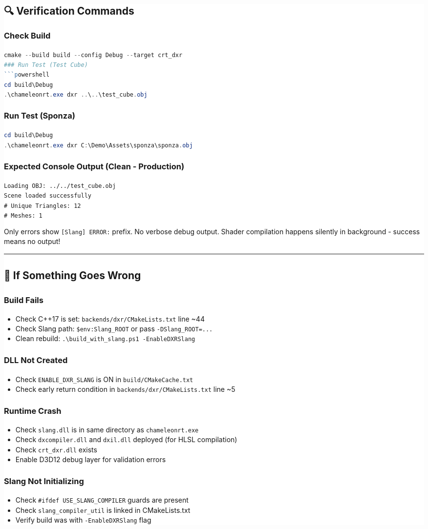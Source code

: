 
## 🔍 Verification Commands

### Check Build
```powershell
cmake --build build --config Debug --target crt_dxr
### Run Test (Test Cube)
```powershell
cd build\Debug
.\chameleonrt.exe dxr ..\..\test_cube.obj
```

### Run Test (Sponza)
```powershell
cd build\Debug
.\chameleonrt.exe dxr C:\Demo\Assets\sponza\sponza.obj
```

### Expected Console Output (Clean - Production)
```
Loading OBJ: ../../test_cube.obj
Scene loaded successfully
# Unique Triangles: 12
# Meshes: 1
```
Only errors show `[Slang] ERROR:` prefix. No verbose debug output.
Shader compilation happens silently in background - success means no output!

---

## 🐛 If Something Goes Wrong

### Build Fails
- Check C++17 is set: `backends/dxr/CMakeLists.txt` line ~44
- Check Slang path: `$env:Slang_ROOT` or pass `-DSlang_ROOT=...`
- Clean rebuild: `.\build_with_slang.ps1 -EnableDXRSlang`

### DLL Not Created
- Check `ENABLE_DXR_SLANG` is ON in `build/CMakeCache.txt`
- Check early return condition in `backends/dxr/CMakeLists.txt` line ~5

### Runtime Crash
- Check `slang.dll` is in same directory as `chameleonrt.exe`
- Check `dxcompiler.dll` and `dxil.dll` deployed (for HLSL compilation)
- Check `crt_dxr.dll` exists
- Enable D3D12 debug layer for validation errors

### Slang Not Initializing
- Check `#ifdef USE_SLANG_COMPILER` guards are present
- Check `slang_compiler_util` is linked in CMakeLists.txt
- Verify build was with `-EnableDXRSlang` flag

